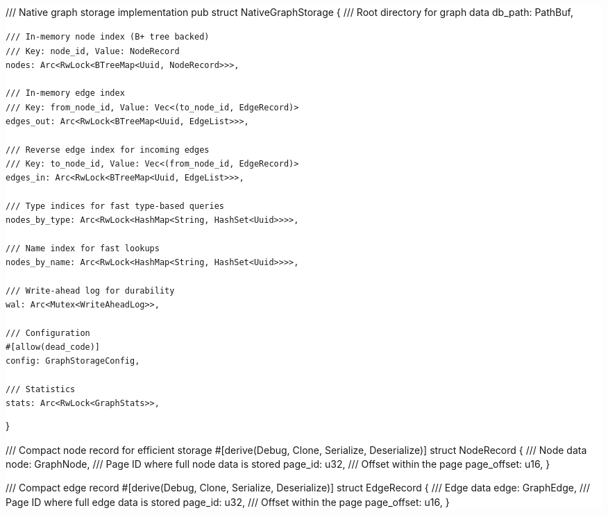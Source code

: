 /// Native graph storage implementation
pub struct NativeGraphStorage {
    /// Root directory for graph data
    db_path: PathBuf,

    /// In-memory node index (B+ tree backed)
    /// Key: node_id, Value: NodeRecord
    nodes: Arc<RwLock<BTreeMap<Uuid, NodeRecord>>>,

    /// In-memory edge index
    /// Key: from_node_id, Value: Vec<(to_node_id, EdgeRecord)>
    edges_out: Arc<RwLock<BTreeMap<Uuid, EdgeList>>>,

    /// Reverse edge index for incoming edges
    /// Key: to_node_id, Value: Vec<(from_node_id, EdgeRecord)>
    edges_in: Arc<RwLock<BTreeMap<Uuid, EdgeList>>>,

    /// Type indices for fast type-based queries
    nodes_by_type: Arc<RwLock<HashMap<String, HashSet<Uuid>>>>,

    /// Name index for fast lookups
    nodes_by_name: Arc<RwLock<HashMap<String, HashSet<Uuid>>>>,

    /// Write-ahead log for durability
    wal: Arc<Mutex<WriteAheadLog>>,

    /// Configuration
    #[allow(dead_code)]
    config: GraphStorageConfig,

    /// Statistics
    stats: Arc<RwLock<GraphStats>>,
}

/// Compact node record for efficient storage
#[derive(Debug, Clone, Serialize, Deserialize)]
struct NodeRecord {
    /// Node data
    node: GraphNode,
    /// Page ID where full node data is stored
    page_id: u32,
    /// Offset within the page
    page_offset: u16,
}

/// Compact edge record
#[derive(Debug, Clone, Serialize, Deserialize)]
struct EdgeRecord {
    /// Edge data
    edge: GraphEdge,
    /// Page ID where full edge data is stored
    page_id: u32,
    /// Offset within the page
    page_offset: u16,
}
